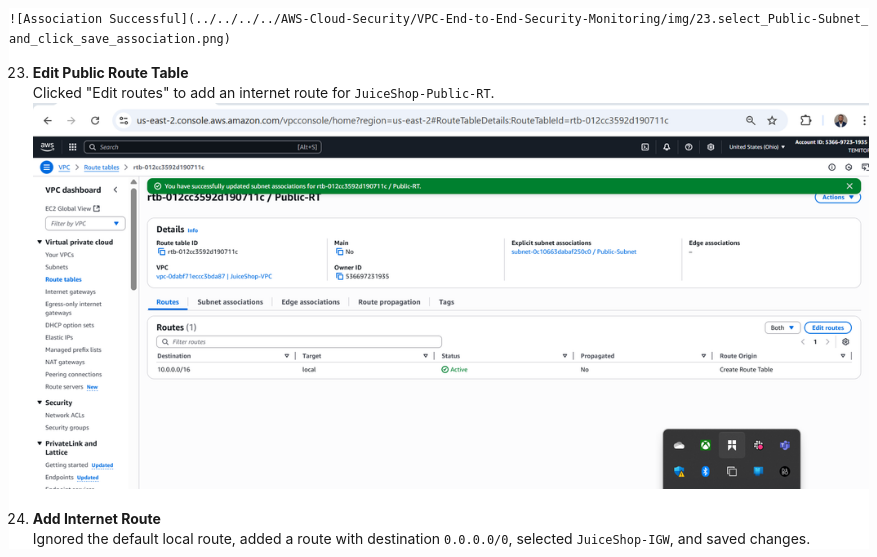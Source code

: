     ![Association Successful](../../../../AWS-Cloud-Security/VPC-End-to-End-Security-Monitoring/img/23.select_Public-Subnet_and_click_save_association.png)

23. **Edit Public Route Table**  
    Clicked "Edit routes" to add an internet route for `JuiceShop-Public-RT`.  
    ![Edit Routes](../../../../AWS-Cloud-Security/VPC-End-to-End-Security-Monitoring/img/24.association_successful.png)

24. **Add Internet Route**  
    Ignored the default local route, added a route with destination `0.0.0.0/0`, selected `JuiceShop-IGW`, and saved changes.  